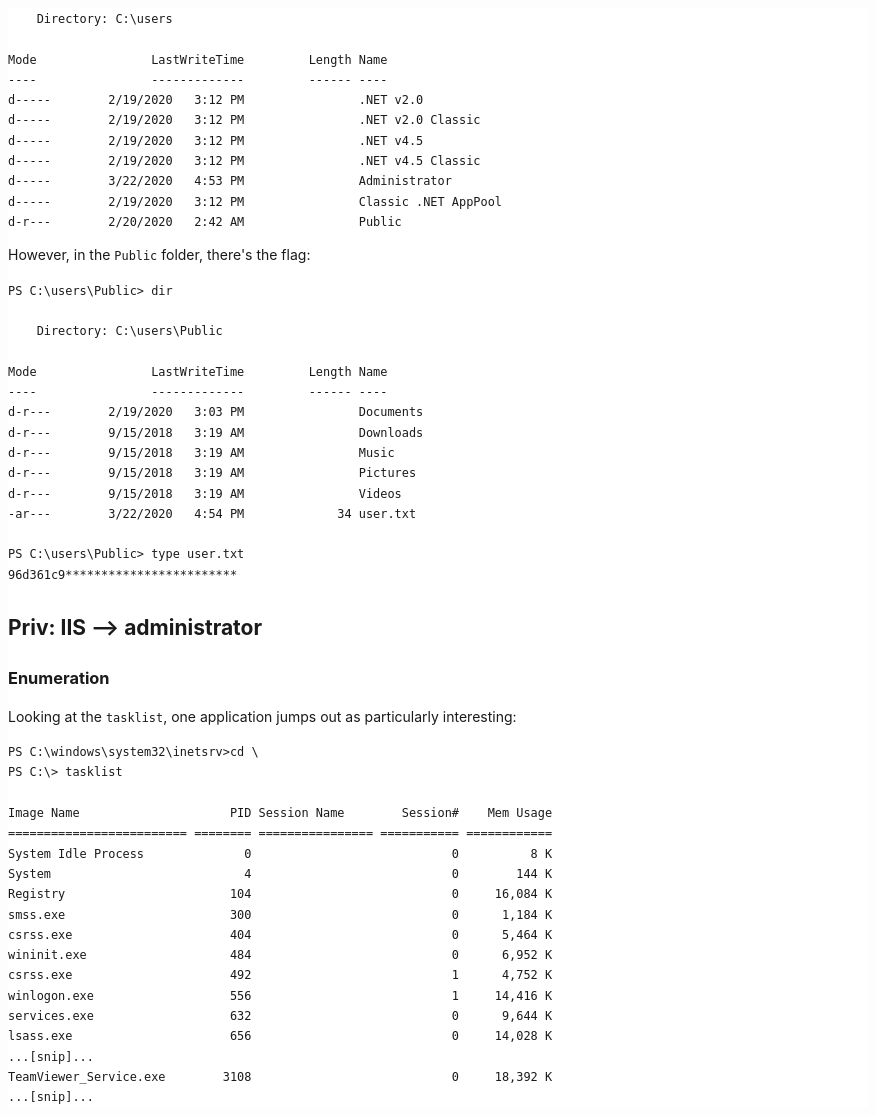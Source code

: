         Directory: C:\users

    Mode                LastWriteTime         Length Name
    ----                -------------         ------ ----
    d-----        2/19/2020   3:12 PM                .NET v2.0
    d-----        2/19/2020   3:12 PM                .NET v2.0 Classic
    d-----        2/19/2020   3:12 PM                .NET v4.5
    d-----        2/19/2020   3:12 PM                .NET v4.5 Classic
    d-----        3/22/2020   4:53 PM                Administrator
    d-----        2/19/2020   3:12 PM                Classic .NET AppPool
    d-r---        2/20/2020   2:42 AM                Public 



However, in the `Public` folder, there's the flag:



    PS C:\users\Public> dir

        Directory: C:\users\Public

    Mode                LastWriteTime         Length Name
    ----                -------------         ------ ----
    d-r---        2/19/2020   3:03 PM                Documents
    d-r---        9/15/2018   3:19 AM                Downloads
    d-r---        9/15/2018   3:19 AM                Music
    d-r---        9/15/2018   3:19 AM                Pictures
    d-r---        9/15/2018   3:19 AM                Videos
    -ar---        3/22/2020   4:54 PM             34 user.txt

    PS C:\users\Public> type user.txt
    96d361c9************************



## Priv: IIS --\> administrator

### Enumeration

Looking at the `tasklist`, one application jumps out as particularly
interesting:



    PS C:\windows\system32\inetsrv>cd \ 
    PS C:\> tasklist

    Image Name                     PID Session Name        Session#    Mem Usage
    ========================= ======== ================ =========== ============
    System Idle Process              0                            0          8 K
    System                           4                            0        144 K
    Registry                       104                            0     16,084 K
    smss.exe                       300                            0      1,184 K
    csrss.exe                      404                            0      5,464 K
    wininit.exe                    484                            0      6,952 K
    csrss.exe                      492                            1      4,752 K
    winlogon.exe                   556                            1     14,416 K
    services.exe                   632                            0      9,644 K
    lsass.exe                      656                            0     14,028 K
    ...[snip]...
    TeamViewer_Service.exe        3108                            0     18,392 K
    ...[snip]...
